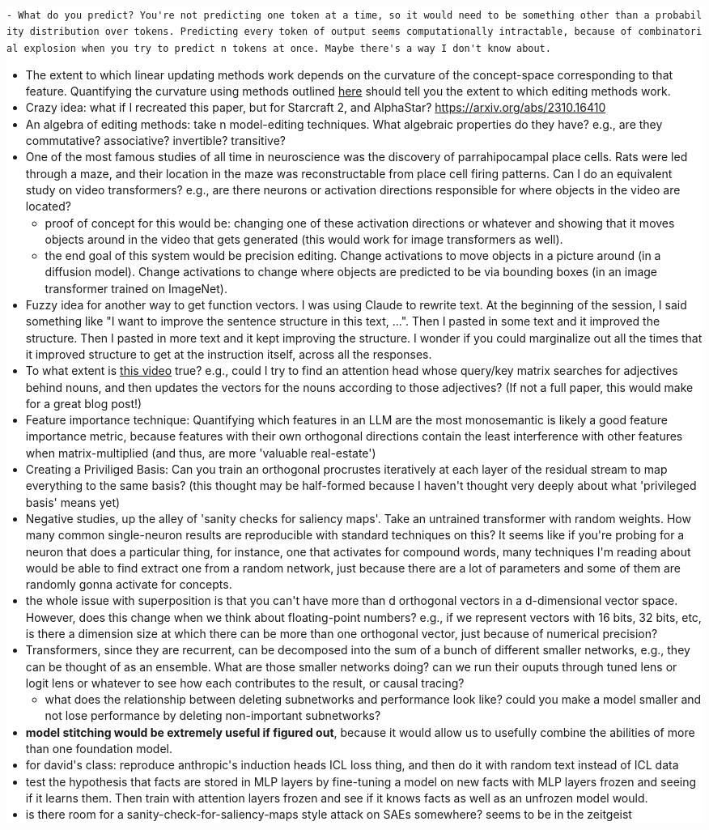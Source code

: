 	- What do you predict? You're not predicting one token at a time, so it would need to be something other than a probability distribution over tokens. Predicting every token of output seems computationally intractable, because of combinatorial explosion when you try to predict n tokens at once. Maybe there's a way I don't know about.
- The extent to which linear updating methods work depends on the curvature of the concept-space corresponding to that feature. Quantifying the curvature using methods outlined [here](https://www.youtube.com/watch?v=UYiAlYlSwBo) should tell you the extent to which editing methods work.
- Crazy idea: what if I recreated this paper, but for Starcraft 2, and AlphaStar? https://arxiv.org/abs/2310.16410
- An algebra of editing methods: take n model-editing techniques. What algebraic properties do they have? e.g., are they commutative? associative? invertible? transitive?
- One of the most famous studies of all time in neuroscience was the discovery of parrahipocampal place cells. Rats were led through a maze, and their location in the maze was reconstructable from place cell firing patterns. Can I do an equivalent study on video transformers? e.g., are there neurons or activation directions responsible for where objects in the video are located?
	- proof of concept for this would be: changing one of these activation directions or whatever and showing that it moves objects around in the video that gets generated (this would work for image transformers as well).
	- the end goal of this system would be precision editing. Change activations to move objects in a picture around (in a diffusion model). Change activations to change where objects are predicted to be via bounding boxes (in an image transformer trained on ImageNet).
- Fuzzy idea for another way to get function vectors. I was using Claude to rewrite text. At the beginning of the session, I said something like "I want to improve the sentence structure in this text, ...". Then I pasted in some text and it improved the structure. Then I pasted in more text and it kept improving the structure. I wonder if you could marginalize out all the times that it improved structure to get at the instruction itself, across all the responses. 
- To what extent is [this video](https://www.youtube.com/watch?v=eMlx5fFNoYc) true? e.g., could I try to find an attention head whose query/key matrix searches for adjectives behind nouns, and then updates the vectors for the nouns according to those adjectives? (If not a full paper, this would make for a great blog post!)
- Feature importance technique: Quantifying which features in an LLM are the most monosemantic is likely a good feature importance metric, because features with their own orthogonal directions contain the least interference with other features when matrix-multiplied (and thus, are more 'valuable real-estate')
- Creating a Priviliged Basis: Can you train an orthogonal procrustes iteratively at each layer of the residual stream to map everything to the same basis? (this thought may be half-formed because I haven't thought very deeply about what 'privileged basis' means yet)
- Negative studies, up the alley of 'sanity checks for saliency maps'. Take an untrained transformer with random weights. How many common single-neuron results are reproducible with standard techniques on this? It seems like if you're probing for a neuron that does a particular thing, for instance, one that activates for compound words, many techniques I'm reading about would be able to find extract one from a random network, just because there are a lot of parameters and some of them are randomly gonna activate for concepts.
- the whole issue with superposition is that you can't have more than d orthogonal vectors in a d-dimensional vector space. However, does this change when we think about floating-point numbers? e.g., if we represent vectors with 16 bits, 32 bits, etc, is there a dimension size at which there can be more than one orthogonal vector, just because of numerical precision?
- Transformers, since they are recurrent, can be decomposed into the sum of a bunch of different smaller networks, e.g., they can be thought of as an ensemble. What are those smaller networks doing? can we run their ouputs through tuned lens or logit lens or whatever to see how each contributes to the result, or causal tracing? 
	- what does the relationship between deleting subnetworks and performance look like? could you make a model smaller and not lose performance by deleting non-important subnetworks?
- **model stitching would be extremely useful if figured out**, because it would allow us to usefully combine the abilities of more than one foundation model.
- for david's class: reproduce anthropic's induction heads ICL loss thing, and then do it with random text instead of ICL data
- test the hypothesis that facts are stored in MLP layers by fine-tuning a model on new facts with MLP layers frozen and seeing if it learns them. Then train with attention layers frozen and see if it knows facts as well as an unfrozen model would.
- is there room for a sanity-check-for-saliency-maps style attack on SAEs somewhere? seems to be in the zeitgeist
